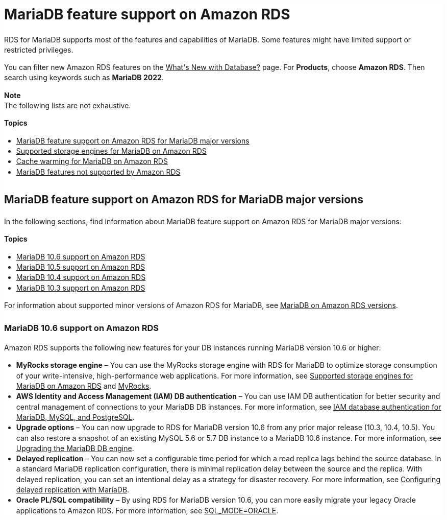 # MariaDB feature support on Amazon RDS<a name="MariaDB.Concepts.FeatureSupport"></a>

RDS for MariaDB supports most of the features and capabilities of MariaDB\. Some features might have limited support or restricted privileges\.

You can filter new Amazon RDS features on the [What's New with Database?](http://aws.amazon.com/about-aws/whats-new/database/) page\. For **Products**, choose **Amazon RDS**\. Then search using keywords such as **MariaDB 2022**\.

**Note**  
The following lists are not exhaustive\.

**Topics**
+ [MariaDB feature support on Amazon RDS for MariaDB major versions](#MariaDB.Concepts.FeatureSupport.MajorVersions)
+ [Supported storage engines for MariaDB on Amazon RDS](#MariaDB.Concepts.Storage)
+ [Cache warming for MariaDB on Amazon RDS](#MariaDB.Concepts.XtraDBCacheWarming)
+ [MariaDB features not supported by Amazon RDS](#MariaDB.Concepts.FeatureNonSupport)

## MariaDB feature support on Amazon RDS for MariaDB major versions<a name="MariaDB.Concepts.FeatureSupport.MajorVersions"></a>

In the following sections, find information about MariaDB feature support on Amazon RDS for MariaDB major versions:

**Topics**
+ [MariaDB 10\.6 support on Amazon RDS](#MariaDB.Concepts.FeatureSupport.10-6)
+ [MariaDB 10\.5 support on Amazon RDS](#MariaDB.Concepts.FeatureSupport.10-5)
+ [MariaDB 10\.4 support on Amazon RDS](#MariaDB.Concepts.FeatureSupport.10-4)
+ [MariaDB 10\.3 support on Amazon RDS](#MariaDB.Concepts.FeatureSupport.10-3)

For information about supported minor versions of Amazon RDS for MariaDB, see [MariaDB on Amazon RDS versions](MariaDB.Concepts.VersionMgmt.md)\.

### MariaDB 10\.6 support on Amazon RDS<a name="MariaDB.Concepts.FeatureSupport.10-6"></a>

Amazon RDS supports the following new features for your DB instances running MariaDB version 10\.6 or higher: 
+ **MyRocks storage engine** – You can use the MyRocks storage engine with RDS for MariaDB to optimize storage consumption of your write\-intensive, high\-performance web applications\. For more information, see [Supported storage engines for MariaDB on Amazon RDS](#MariaDB.Concepts.Storage) and [MyRocks](https://mariadb.com/kb/en/myrocks/)\.
+ **AWS Identity and Access Management \(IAM\) DB authentication** – You can use IAM DB authentication for better security and central management of connections to your MariaDB DB instances\. For more information, see [IAM database authentication for MariaDB, MySQL, and PostgreSQL](UsingWithRDS.IAMDBAuth.md)\. 
+ **Upgrade options** – You can now upgrade to RDS for MariaDB version 10\.6 from any prior major release \(10\.3, 10\.4, 10\.5\)\. You can also restore a snapshot of an existing MySQL 5\.6 or 5\.7 DB instance to a MariaDB 10\.6 instance\. For more information, see [Upgrading the MariaDB DB engine](USER_UpgradeDBInstance.MariaDB.md)\.
+ **Delayed replication** – You can now set a configurable time period for which a read replica lags behind the source database\. In a standard MariaDB replication configuration, there is minimal replication delay between the source and the replica\. With delayed replication, you can set an intentional delay as a strategy for disaster recovery\. For more information, see [Configuring delayed replication with MariaDB](USER_MariaDB.Replication.ReadReplicas.md#USER_MariaDB.Replication.ReadReplicas.DelayReplication)\.
+ **Oracle PL/SQL compatibility** – By using RDS for MariaDB version 10\.6, you can more easily migrate your legacy Oracle applications to Amazon RDS\. For more information, see [SQL\_MODE=ORACLE](https://mariadb.com/kb/en/sql_modeoracle/)\.
